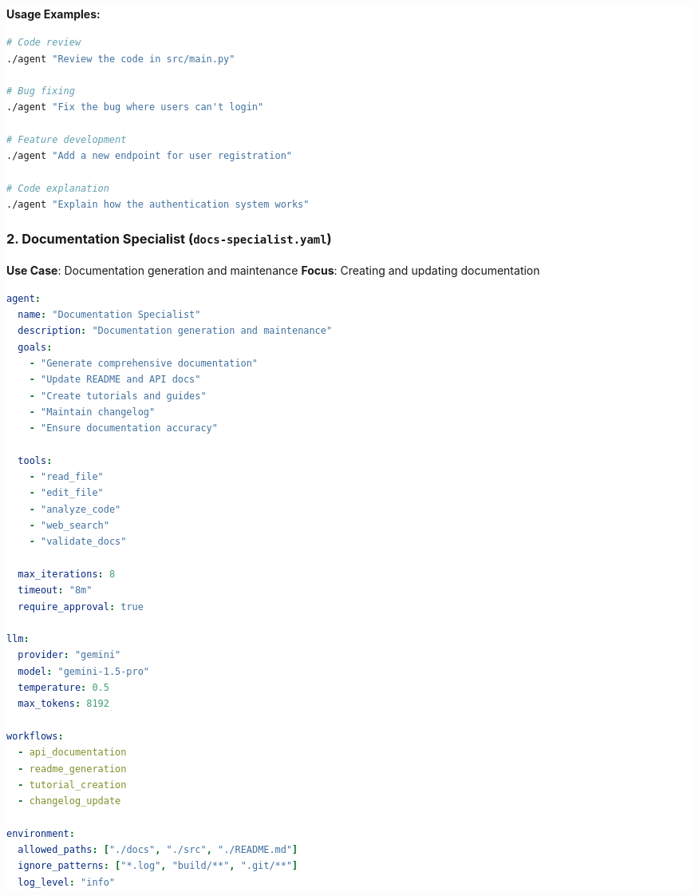 **Usage Examples:**
```bash
# Code review
./agent "Review the code in src/main.py"

# Bug fixing
./agent "Fix the bug where users can't login"

# Feature development
./agent "Add a new endpoint for user registration"

# Code explanation
./agent "Explain how the authentication system works"
```

### 2. Documentation Specialist (`docs-specialist.yaml`)

**Use Case**: Documentation generation and maintenance
**Focus**: Creating and updating documentation

```yaml
agent:
  name: "Documentation Specialist"
  description: "Documentation generation and maintenance"
  goals:
    - "Generate comprehensive documentation"
    - "Update README and API docs"
    - "Create tutorials and guides"
    - "Maintain changelog"
    - "Ensure documentation accuracy"

  tools:
    - "read_file"
    - "edit_file"
    - "analyze_code"
    - "web_search"
    - "validate_docs"

  max_iterations: 8
  timeout: "8m"
  require_approval: true

llm:
  provider: "gemini"
  model: "gemini-1.5-pro"
  temperature: 0.5
  max_tokens: 8192

workflows:
  - api_documentation
  - readme_generation
  - tutorial_creation
  - changelog_update

environment:
  allowed_paths: ["./docs", "./src", "./README.md"]
  ignore_patterns: ["*.log", "build/**", ".git/**"]
  log_level: "info"
```
